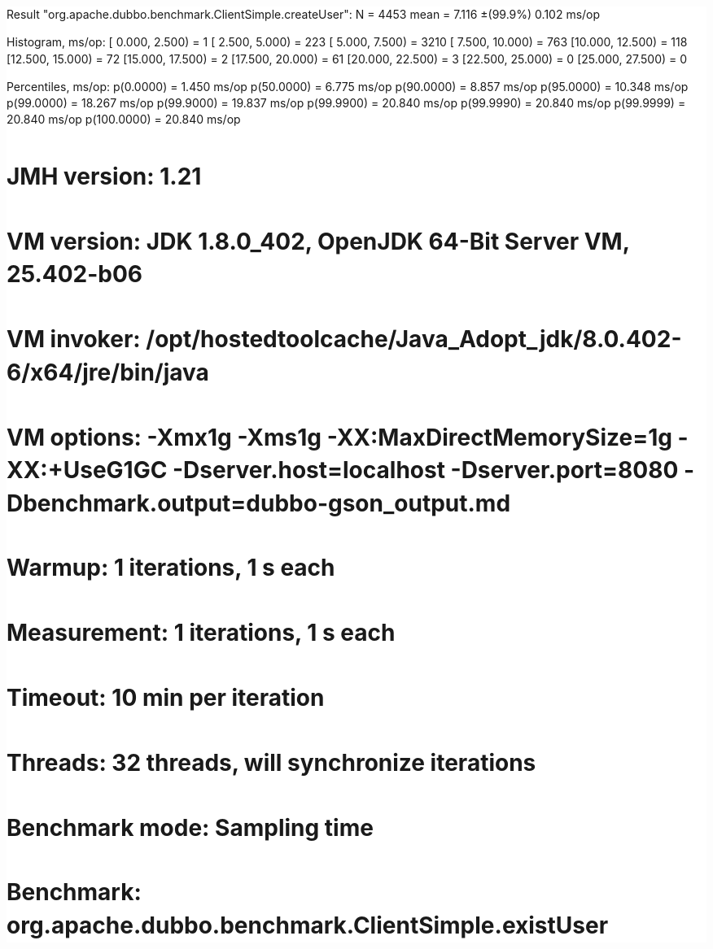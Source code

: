 

Result "org.apache.dubbo.benchmark.ClientSimple.createUser":
  N = 4453
  mean =      7.116 ±(99.9%) 0.102 ms/op

  Histogram, ms/op:
    [ 0.000,  2.500) = 1 
    [ 2.500,  5.000) = 223 
    [ 5.000,  7.500) = 3210 
    [ 7.500, 10.000) = 763 
    [10.000, 12.500) = 118 
    [12.500, 15.000) = 72 
    [15.000, 17.500) = 2 
    [17.500, 20.000) = 61 
    [20.000, 22.500) = 3 
    [22.500, 25.000) = 0 
    [25.000, 27.500) = 0 

  Percentiles, ms/op:
      p(0.0000) =      1.450 ms/op
     p(50.0000) =      6.775 ms/op
     p(90.0000) =      8.857 ms/op
     p(95.0000) =     10.348 ms/op
     p(99.0000) =     18.267 ms/op
     p(99.9000) =     19.837 ms/op
     p(99.9900) =     20.840 ms/op
     p(99.9990) =     20.840 ms/op
     p(99.9999) =     20.840 ms/op
    p(100.0000) =     20.840 ms/op


# JMH version: 1.21
# VM version: JDK 1.8.0_402, OpenJDK 64-Bit Server VM, 25.402-b06
# VM invoker: /opt/hostedtoolcache/Java_Adopt_jdk/8.0.402-6/x64/jre/bin/java
# VM options: -Xmx1g -Xms1g -XX:MaxDirectMemorySize=1g -XX:+UseG1GC -Dserver.host=localhost -Dserver.port=8080 -Dbenchmark.output=dubbo-gson_output.md
# Warmup: 1 iterations, 1 s each
# Measurement: 1 iterations, 1 s each
# Timeout: 10 min per iteration
# Threads: 32 threads, will synchronize iterations
# Benchmark mode: Sampling time
# Benchmark: org.apache.dubbo.benchmark.ClientSimple.existUser
